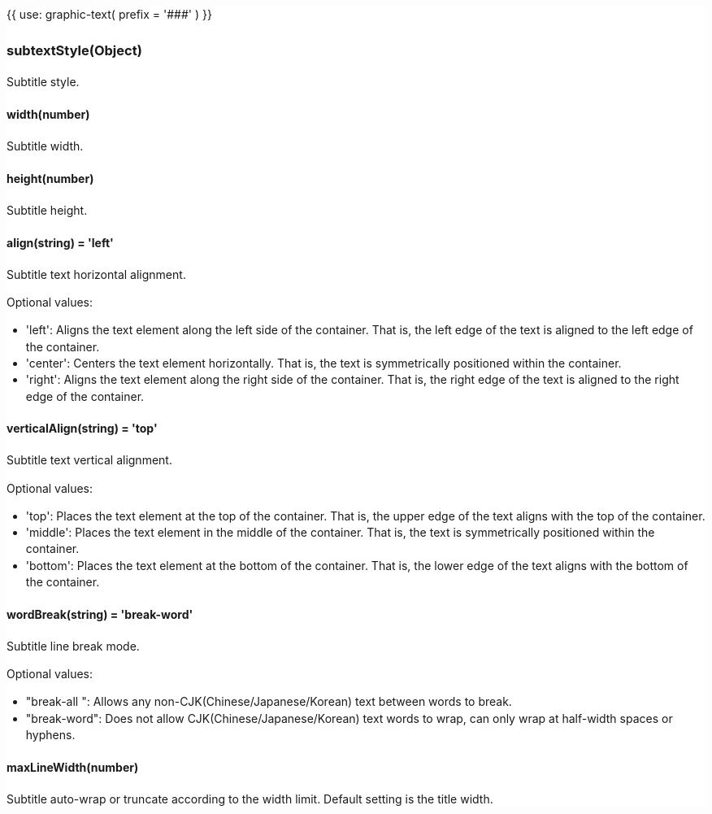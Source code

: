 {{ use: graphic-text(
  prefix = '###'
) }}

### subtextStyle(Object)

Subtitle style.

#### width(number)

Subtitle width.

#### height(number)

Subtitle height.

#### align(string) = 'left'

Subtitle text horizontal alignment.

Optional values:

- 'left': Aligns the text element along the left side of the container. That is, the left edge of the text is aligned to the left edge of the container.
- 'center': Centers the text element horizontally. That is, the text is symmetrically positioned within the container.
- 'right': Aligns the text element along the right side of the container. That is, the right edge of the text is aligned to the right edge of the container.

#### verticalAlign(string) = 'top'

Subtitle text vertical alignment.

Optional values:

- 'top': Places the text element at the top of the container. That is, the upper edge of the text aligns with the top of the container.
- 'middle': Places the text element in the middle of the container. That is, the text is symmetrically positioned within the container.
- 'bottom': Places the text element at the bottom of the container. That is, the lower edge of the text aligns with the bottom of the container.

#### wordBreak(string) = 'break-word'

Subtitle line break mode.

Optional values:

- "break-all ": Allows any non-CJK(Chinese/Japanese/Korean) text between words to break.
- "break-word": Does not allow CJK(Chinese/Japanese/Korean) text words to wrap, can only wrap at half-width spaces or hyphens.

#### maxLineWidth(number)

Subtitle auto-wrap or truncate according to the width limit.
Default setting is the title width.
